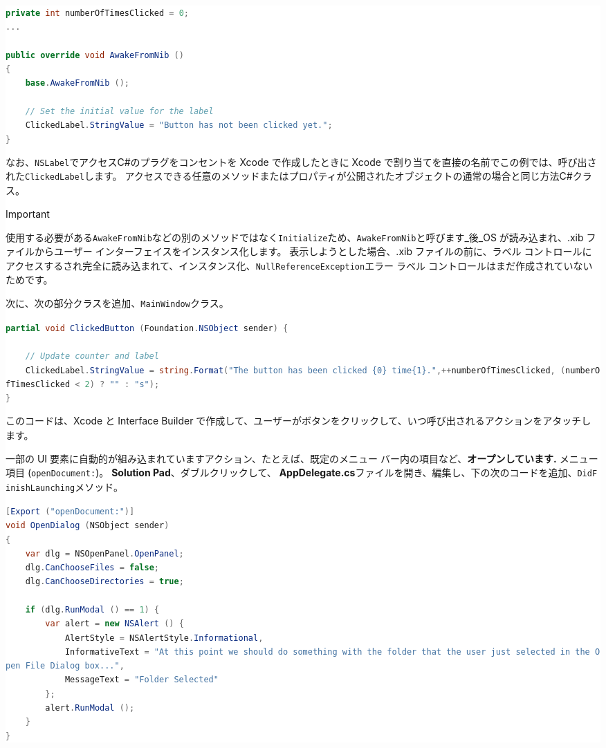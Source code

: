 ```csharp
private int numberOfTimesClicked = 0;
...

public override void AwakeFromNib ()
{
    base.AwakeFromNib ();

    // Set the initial value for the label
    ClickedLabel.StringValue = "Button has not been clicked yet.";
}
```

なお、`NSLabel`でアクセスC#のプラグをコンセントを Xcode で作成したときに Xcode で割り当てを直接の名前でこの例では、呼び出された`ClickedLabel`します。 アクセスできる任意のメソッドまたはプロパティが公開されたオブジェクトの通常の場合と同じ方法C#クラス。

> [!IMPORTANT]
> 使用する必要がある`AwakeFromNib`などの別のメソッドではなく`Initialize`ため、`AwakeFromNib`と呼びます_後_OS が読み込まれ、.xib ファイルからユーザー インターフェイスをインスタンス化します。 表示しようとした場合、.xib ファイルの前に、ラベル コントロールにアクセスするされ完全に読み込まれて、インスタンス化、`NullReferenceException`エラー ラベル コントロールはまだ作成されていないためです。

次に、次の部分クラスを追加、`MainWindow`クラス。

```csharp
partial void ClickedButton (Foundation.NSObject sender) {

    // Update counter and label
    ClickedLabel.StringValue = string.Format("The button has been clicked {0} time{1}.",++numberOfTimesClicked, (numberOfTimesClicked < 2) ? "" : "s");
}
```

このコードは、Xcode と Interface Builder で作成して、ユーザーがボタンをクリックして、いつ呼び出されるアクションをアタッチします。

一部の UI 要素に自動的が組み込まれていますアクション、たとえば、既定のメニュー バー内の項目など、**オープンしています.** メニュー項目 (`openDocument:`)。 **Solution Pad**、ダブルクリックして、 **AppDelegate.cs**ファイルを開き、編集し、下の次のコードを追加、`DidFinishLaunching`メソッド。

```csharp
[Export ("openDocument:")]
void OpenDialog (NSObject sender)
{
    var dlg = NSOpenPanel.OpenPanel;
    dlg.CanChooseFiles = false;
    dlg.CanChooseDirectories = true;

    if (dlg.RunModal () == 1) {
        var alert = new NSAlert () {
            AlertStyle = NSAlertStyle.Informational,
            InformativeText = "At this point we should do something with the folder that the user just selected in the Open File Dialog box...",
            MessageText = "Folder Selected"
        };
        alert.RunModal ();
    }
}
```

